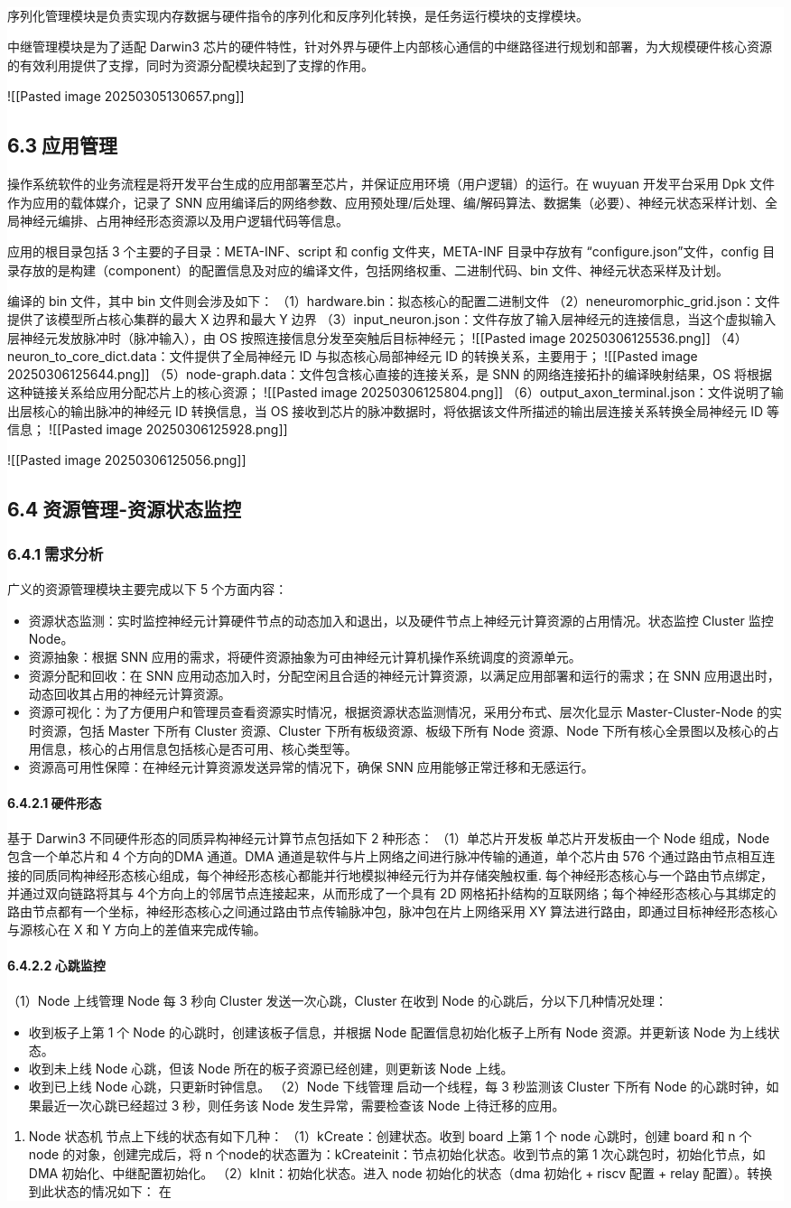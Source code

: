 序列化管理模块是负责实现内存数据与硬件指令的序列化和反序列化转换，是任务运行模块的支撑模块。

中继管理模块是为了适配 Darwin3 芯片的硬件特性，针对外界与硬件上内部核心通信的中继路径进行规划和部署，为大规模硬件核心资源的有效利用提供了支撑，同时为资源分配模块起到了支撑的作用。

![[Pasted image 20250305130657.png]]

## 6.3 应用管理
操作系统软件的业务流程是将开发平台生成的应用部署至芯片，并保证应用环境（用户逻辑）的运行。在 wuyuan 开发平台采用 Dpk 文件作为应用的载体媒介，记录了 SNN 应用编译后的网络参数、应用预处理/后处理、编/解码算法、数据集（必要）、神经元状态采样计划、全局神经元编排、占用神经形态资源以及用户逻辑代码等信息。

应用的根目录包括 3 个主要的子目录：META-INF、script 和 config 文件夹，META-INF 目录中存放有 “configure.json”文件，config 目录存放的是构建（component）的配置信息及对应的编译文件，包括网络权重、二进制代码、bin 文件、神经元状态采样及计划。

编译的 bin 文件，其中 bin 文件则会涉及如下：
（1）hardware.bin：拟态核心的配置二进制文件
（2）neneuromorphic_grid.json：文件提供了该模型所占核心集群的最大 X 边界和最大 Y 边界
（3）input_neuron.json：文件存放了输入层神经元的连接信息，当这个虚拟输入层神经元发放脉冲时（脉冲输入），由 OS 按照连接信息分发至突触后目标神经元；
![[Pasted image 20250306125536.png]]
（4）neuron_to_core_dict.data：文件提供了全局神经元 ID 与拟态核心局部神经元 ID 的转换关系，主要用于；
![[Pasted image 20250306125644.png]]
（5）node-graph.data：文件包含核心直接的连接关系，是 SNN 的网络连接拓扑的编译映射结果，OS 将根据这种链接关系给应用分配芯片上的核心资源；
![[Pasted image 20250306125804.png]]
（6）output_axon_terminal.json：文件说明了输出层核心的输出脉冲的神经元 ID 转换信息，当 OS 接收到芯片的脉冲数据时，将依据该文件所描述的输出层连接关系转换全局神经元 ID 等信息；
![[Pasted image 20250306125928.png]]

![[Pasted image 20250306125056.png]]

## 6.4 资源管理-资源状态监控
### 6.4.1 需求分析
广义的资源管理模块主要完成以下 5 个方面内容：
- 资源状态监测：实时监控神经元计算硬件节点的动态加入和退出，以及硬件节点上神经元计算资源的占用情况。状态监控 Cluster 监控 Node。
- 资源抽象：根据 SNN 应用的需求，将硬件资源抽象为可由神经元计算机操作系统调度的资源单元。
- 资源分配和回收：在 SNN 应用动态加入时，分配空闲且合适的神经元计算资源，以满足应用部署和运行的需求；在 SNN 应用退出时，动态回收其占用的神经元计算资源。
- 资源可视化：为了方便用户和管理员查看资源实时情况，根据资源状态监测情况，采用分布式、层次化显示 Master-Cluster-Node 的实时资源，包括 Master 下所有 Cluster 资源、Cluster 下所有板级资源、板级下所有 Node 资源、Node 下所有核心全景图以及核心的占用信息，核心的占用信息包括核心是否可用、核心类型等。
- 资源高可用性保障：在神经元计算资源发送异常的情况下，确保 SNN 应用能够正常迁移和无感运行。
#### 6.4.2.1 硬件形态
基于 Darwin3 不同硬件形态的同质异构神经元计算节点包括如下 2 种形态：
（1）单芯片开发板
单芯片开发板由一个 Node 组成，Node 包含一个单芯片和 4 个方向的DMA 通道。DMA 通道是软件与片上网络之间进行脉冲传输的通道，单个芯片由 576 个通过路由节点相互连接的同质同构神经形态核心组成，每个神经形态核心都能并行地模拟神经元行为并存储突触权重. 每个神经形态核心与一个路由节点绑定，并通过双向链路将其与 4个方向上的邻居节点连接起来，从而形成了一个具有 2D 网格拓扑结构的互联网络；每个神经形态核心与其绑定的路由节点都有一个坐标，神经形态核心之间通过路由节点传输脉冲包，脉冲包在片上网络采用 XY 算法进行路由，即通过目标神经形态核心与源核心在 X 和 Y 方向上的差值来完成传输。

#### 6.4.2.2 心跳监控
（1）Node 上线管理
Node 每 3 秒向 Cluster 发送一次心跳，Cluster 在收到 Node 的心跳后，分以下几种情况处理：
- 收到板子上第 1 个 Node 的心跳时，创建该板子信息，并根据 Node 配置信息初始化板子上所有 Node 资源。并更新该 Node 为上线状态。
- 收到未上线 Node 心跳，但该 Node 所在的板子资源已经创建，则更新该 Node 上线。
- 收到已上线 Node 心跳，只更新时钟信息。
（2）Node 下线管理
启动一个线程，每 3 秒监测该 Cluster 下所有 Node 的心跳时钟，如果最近一次心跳已经超过 3 秒，则任务该 Node 发生异常，需要检查该 Node 上待迁移的应用。
1. Node 状态机
节点上下线的状态有如下几种：
（1）kCreate：创建状态。收到 board 上第 1 个 node 心跳时，创建 board 和 n 个 node 的对象，创建完成后，将 n 个node的状态置为：kCreateinit：节点初始化状态。收到节点的第 1 次心跳包时，初始化节点，如 DMA 初始化、中继配置初始化。
（2）kInit：初始化状态。进入 node 初始化的状态（dma 初始化 + riscv 配置 + relay 配置）。转换到此状态的情况如下：
在
